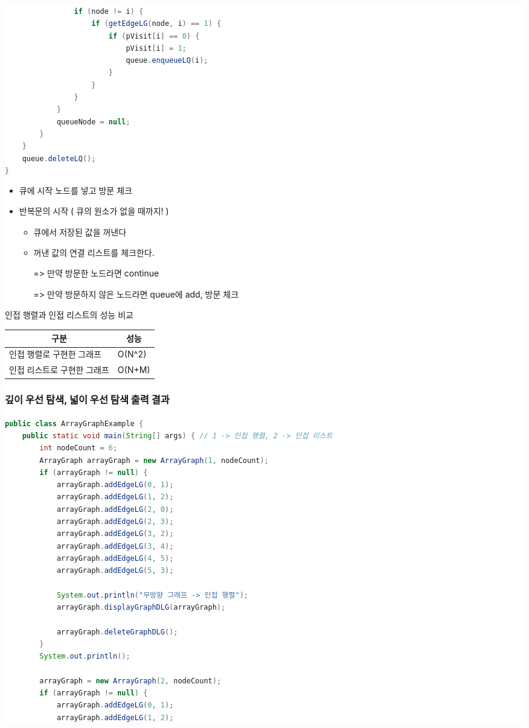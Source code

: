 ``` java
                if (node != i) {
                    if (getEdgeLG(node, i) == 1) {
                        if (pVisit[i] == 0) {
                            pVisit[i] = 1;
                            queue.enqueueLQ(i);
                        }
                    }
                }
            }
            queueNode = null;
        }
    }
    queue.deleteLQ();
}
```

- 큐에 시작 노드를 넣고 방문 체크

- 반복문의 시작 ( 큐의 원소가 없을 때까지! )

  - 큐에서 저장된 값을 꺼낸다

  - 꺼낸 값의 연결 리스트를 체크한다.

    => 만약 방문한 노드라면 continue

    => 만약 방문하지 않은 노드라면 queue에 add, 방문 체크



인접 행렬과 인접 리스트의 성능 비교

| 구분                        | 성능   |
| --------------------------- | ------ |
| 인접 행렬로 구현한 그래프   | O(N^2) |
| 인접 리스트로 구현한 그래프 | O(N+M) |



### 깊이 우선 탐색, 넓이 우선 탐색 출력 결과

```java
public class ArrayGraphExample {
    public static void main(String[] args) { // 1 -> 인접 행렬, 2 -> 인접 리스트
        int nodeCount = 6;
        ArrayGraph arrayGraph = new ArrayGraph(1, nodeCount);
        if (arrayGraph != null) {
            arrayGraph.addEdgeLG(0, 1);
            arrayGraph.addEdgeLG(1, 2);
            arrayGraph.addEdgeLG(2, 0);
            arrayGraph.addEdgeLG(2, 3);
            arrayGraph.addEdgeLG(3, 2);
            arrayGraph.addEdgeLG(3, 4);
            arrayGraph.addEdgeLG(4, 5);
            arrayGraph.addEdgeLG(5, 3);

            System.out.println("무방향 그래프 -> 인접 행렬");
            arrayGraph.displayGraphDLG(arrayGraph);

            arrayGraph.deleteGraphDLG();
        }
        System.out.println();

        arrayGraph = new ArrayGraph(2, nodeCount);
        if (arrayGraph != null) {
            arrayGraph.addEdgeLG(0, 1);
            arrayGraph.addEdgeLG(1, 2);
```